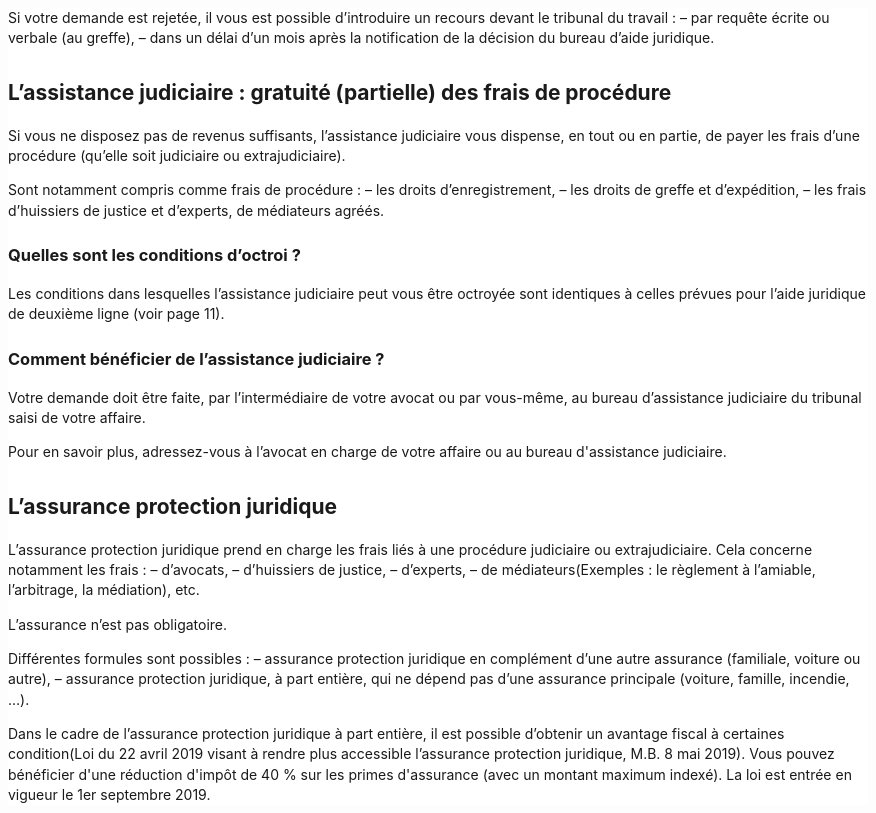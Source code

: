Si votre demande est rejetée, il vous est possible d’introduire un
recours devant le tribunal du travail :
   – par requête écrite ou verbale (au greffe),
   – dans un délai d’un mois après la notification de la décision du
     bureau d’aide juridique.

## L’assistance judiciaire : gratuité (partielle) des frais de procédure
Si vous ne disposez pas de revenus suffisants, l’assistance judiciaire
vous dispense, en tout ou en partie, de payer les frais d’une procédure
(qu’elle soit judiciaire ou extrajudiciaire).

Sont notamment compris comme frais de procédure :
  – les droits d’enregistrement,
  – les droits de greffe et d’expédition,
  – les frais d’huissiers de justice et d’experts, de médiateurs agréés.

### Quelles sont les conditions d’octroi ?
Les conditions dans lesquelles l’assistance judiciaire peut
vous être octroyée sont identiques à celles prévues pour
l’aide juridique de deuxième ligne (voir page 11).

### Comment bénéficier de l’assistance judiciaire ?
Votre demande doit être faite, par l’intermédiaire de votre
avocat ou par vous-même, au bureau d’assistance
judiciaire du tribunal saisi de votre affaire.

Pour en savoir plus, adressez-vous à l’avocat en charge de
votre affaire ou au bureau d'assistance judiciaire.

## L’assurance protection juridique

L’assurance protection juridique prend en charge les frais
liés à une procédure judiciaire ou extrajudiciaire.
Cela concerne notamment les frais :
 – d’avocats,
 – d’huissiers de justice,
 – d’experts,
 – de médiateurs(Exemples : le règlement à l’amiable, l’arbitrage, la
    médiation), etc.

L’assurance n’est pas obligatoire.

Différentes formules sont possibles :
  – assurance protection juridique en complément
    d’une autre assurance (familiale, voiture ou autre),
  – assurance protection juridique, à part entière,
    qui ne dépend pas d’une assurance principale
    (voiture, famille, incendie, …).

Dans le cadre de l’assurance protection juridique à part entière, il est
possible d’obtenir un avantage fiscal à certaines condition(Loi du 22
avril 2019 visant à rendre plus accessible l’assurance protection
juridique, M.B. 8 mai 2019). Vous pouvez bénéficier d'une réduction
d'impôt de 40 % sur les primes d'assurance (avec un montant maximum
indexé). La loi est entrée en vigueur le 1er septembre 2019.
